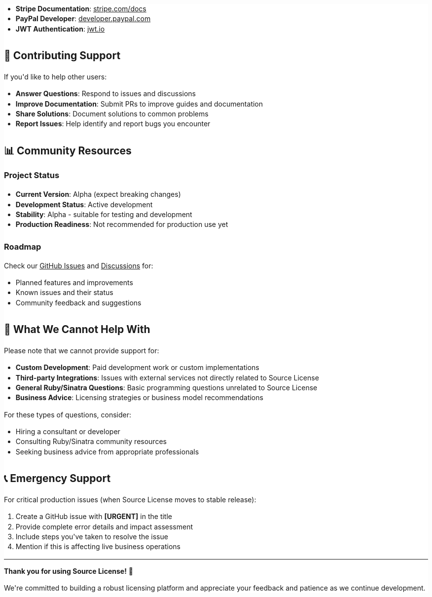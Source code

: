 - **Stripe Documentation**: [stripe.com/docs](https://stripe.com/docs)
- **PayPal Developer**: [developer.paypal.com](https://developer.paypal.com/)
- **JWT Authentication**: [jwt.io](https://jwt.io/)

## 🤝 Contributing Support

If you'd like to help other users:

- **Answer Questions**: Respond to issues and discussions
- **Improve Documentation**: Submit PRs to improve guides and documentation
- **Share Solutions**: Document solutions to common problems
- **Report Issues**: Help identify and report bugs you encounter

## 📊 Community Resources

### Project Status
- **Current Version**: Alpha (expect breaking changes)
- **Development Status**: Active development
- **Stability**: Alpha - suitable for testing and development
- **Production Readiness**: Not recommended for production use yet

### Roadmap
Check our [GitHub Issues](https://github.com/PixelRidge-Softworks/Source-License/issues) and [Discussions](https://github.com/PixelRidge-Softworks/Source-License/discussions) for:
- Planned features and improvements
- Known issues and their status
- Community feedback and suggestions

## 🚫 What We Cannot Help With

Please note that we cannot provide support for:

- **Custom Development**: Paid development work or custom implementations
- **Third-party Integrations**: Issues with external services not directly related to Source License
- **General Ruby/Sinatra Questions**: Basic programming questions unrelated to Source License
- **Business Advice**: Licensing strategies or business model recommendations

For these types of questions, consider:
- Hiring a consultant or developer
- Consulting Ruby/Sinatra community resources
- Seeking business advice from appropriate professionals

## 📞 Emergency Support

For critical production issues (when Source License moves to stable release):

1. Create a GitHub issue with **[URGENT]** in the title
2. Provide complete error details and impact assessment
3. Include steps you've taken to resolve the issue
4. Mention if this is affecting live business operations

---

**Thank you for using Source License!** 🙏

We're committed to building a robust licensing platform and appreciate your feedback and patience as we continue development.
